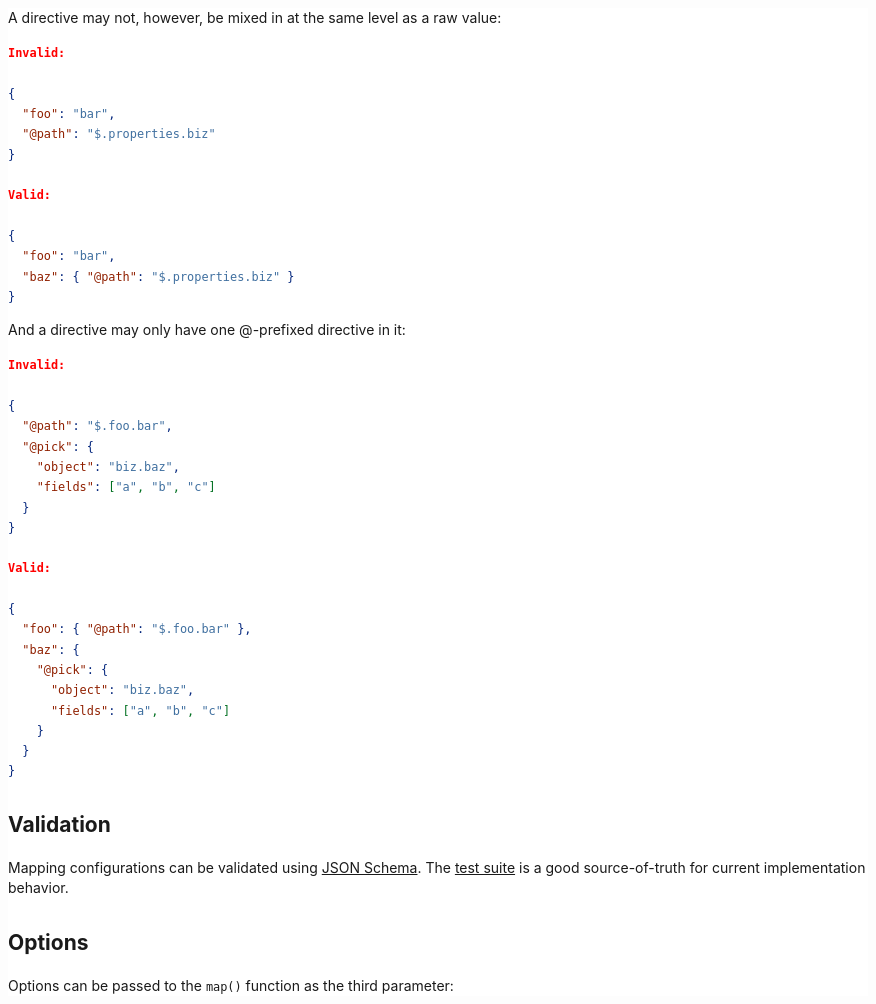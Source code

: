 A directive may not, however, be mixed in at the same level as a raw value:

```json
Invalid:

{
  "foo": "bar",
  "@path": "$.properties.biz"
}

Valid:

{
  "foo": "bar",
  "baz": { "@path": "$.properties.biz" }
}
```

And a directive may only have one @-prefixed directive in it:

```json
Invalid:

{
  "@path": "$.foo.bar",
  "@pick": {
    "object": "biz.baz",
    "fields": ["a", "b", "c"]
  }
}

Valid:

{
  "foo": { "@path": "$.foo.bar" },
  "baz": {
    "@pick": {
      "object": "biz.baz",
      "fields": ["a", "b", "c"]
    }
  }
}
```

## Validation

Mapping configurations can be validated using [JSON Schema][schema.json]. The [test
suite][schema.test.js] is a good source-of-truth for current implementation behavior.

[schema.json]: https://github.com/segmentio/fab-5-engine/blob/master/lib/mapping-kit/schema.json

[schema.test.js]: https://github.com/segmentio/fab-5-engine/blob/master/lib/mapping-kit/schema.test.js

## Options

Options can be passed to the `map()` function as the third parameter:
